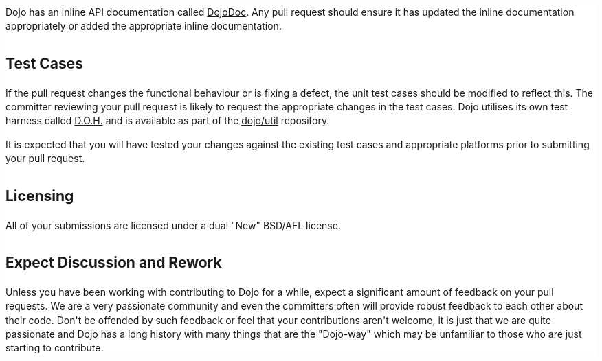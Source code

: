Dojo has an inline API documentation called [DojoDoc][].  Any pull request should ensure it has updated the inline
documentation appropriately or added the appropriate inline documentation.

## Test Cases

If the pull request changes the functional behaviour or is fixing a defect, the unit test cases should be modified to
reflect this.  The committer reviewing your pull request is likely to request the appropriate changes in the test
cases.  Dojo utilises its own test harness called [D.O.H.][] and is available as part of the [dojo/util][] repository.

It is expected that you will have tested your changes against the existing test cases and appropriate platforms prior to
submitting your pull request.

## Licensing

All of your submissions are licensed under a dual "New" BSD/AFL license.

## Expect Discussion and Rework

Unless you have been working with contributing to Dojo for a while, expect a significant amount of feedback on your
pull requests.  We are a very passionate community and even the committers often will provide robust feedback to each
other about their code.  Don't be offended by such feedback or feel that your contributions aren't welcome, it is just
that we are quite passionate and Dojo has a long history with many things that are the "Dojo-way" which may be
unfamiliar to those who are just starting to contribute.

[help documentation]: http://help.github.com/send-pull-requests
[bug database]: http://bugs.dojotoolkit.org/
[support forum]: http://dojotoolkit.org/community/
[dojo-contrib]: http://mail.dojotoolkit.org/mailman/listinfo/dojo-contributors
[cla]: http://dojofoundation.org/about/cla
[claCheck]: http://dojofoundation.org/about/claCheck
[Creating a Pull Request]: https://help.github.com/articles/creating-a-pull-request
[Fork a Repo]: https://help.github.com/articles/fork-a-repo
[styleguide]: http://dojotoolkit.org/reference-guide/developer/styleguide.html
[DojoDoc]: http://dojotoolkit.org/reference-guide/developer/markup.html
[D.O.H.]: http://dojotoolkit.org/reference-guide/util/doh.html
[dojo/util]: https://github.com/dojo/util
[interactive rebase]: http://git-scm.com/book/en/Git-Tools-Rewriting-History#Changing-Multiple-Commit-Messages
[rebasing]: http://git-scm.com/book/en/Git-Branching-Rebasing

